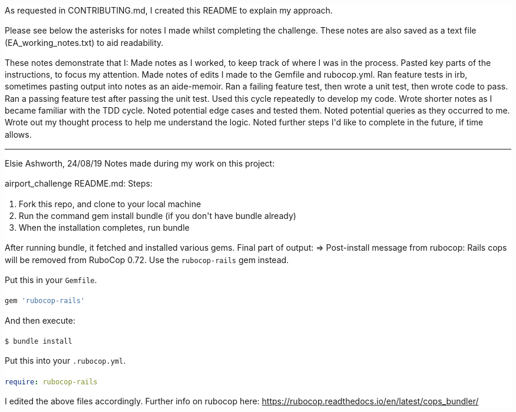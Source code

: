 As requested in CONTRIBUTING.md, I created this README to explain my approach.

Please see below the asterisks for notes I made whilst completing the challenge.
These notes are also saved as a text file (EA_working_notes.txt) to aid readability.

These notes demonstrate that I:
Made notes as I worked, to keep track of where I was in the process.
Pasted key parts of the instructions, to focus my attention.
Made notes of edits I made to the Gemfile and rubocop.yml.
Ran feature tests in irb, sometimes pasting output into notes as an aide-memoir.
Ran a failing feature test, then wrote a unit test, then wrote code to pass.
Ran a passing feature test after passing the unit test.
Used this cycle repeatedly to develop my code.
Wrote shorter notes as I became familiar with the TDD cycle.
Noted potential edge cases and tested them.
Noted potential queries as they occurred to me.
Wrote out my thought process to help me understand the logic.
Noted further steps I'd like to complete in the future, if time allows.

*******************************************************************************

Elsie Ashworth, 24/08/19
Notes made during my work on this project:

airport_challenge README.md:
Steps:
1. Fork this repo, and clone to your local machine
2. Run the command gem install bundle (if you don't have bundle already)
3. When the installation completes, run bundle

After running bundle, it fetched and installed various gems.
Final part of output:
=>
Post-install message from rubocop:
Rails cops will be removed from RuboCop 0.72. Use the `rubocop-rails` gem instead.

Put this in your `Gemfile`.

```rb
gem 'rubocop-rails'
```

And then execute:

```sh
$ bundle install
```

Put this into your `.rubocop.yml`.

```yaml
require: rubocop-rails
```

I edited the above files accordingly.
Further info on rubocop here:
https://rubocop.readthedocs.io/en/latest/cops_bundler/

